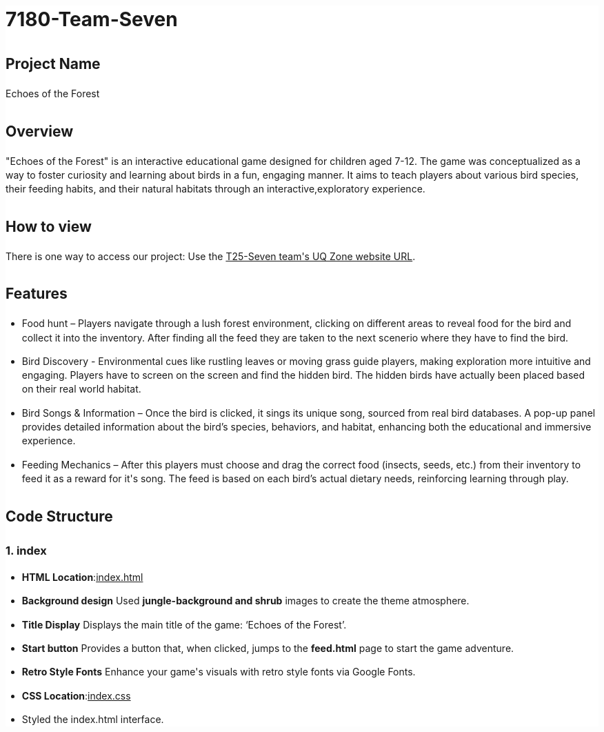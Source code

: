 # 7180-Team-Seven

## Project Name
Echoes of the Forest

## Overview
"Echoes of the Forest" is an interactive educational game designed for children aged 7-12. The game was conceptualized as a way to foster curiosity and learning about birds in a fun, engaging manner. It aims to teach players about various bird species, their feeding habits, and their natural habitats through an interactive,exploratory experience.

## How to view
There is one way to access our project: Use the [T25-Seven team's UQ Zone website URL](https://deco1800teams-t25-seven.uqcloud.net).

## Features
- Food hunt – Players navigate through a lush forest environment, clicking on different areas to reveal food for the bird and collect it into the inventory. After finding all the feed they are taken to the next scenerio where they have to find the bird.

- Bird Discovery - Environmental cues like rustling leaves or moving grass guide players, making exploration more intuitive and engaging. Players have to screen on the screen and find the hidden bird. The hidden birds have actually been placed based on their real world habitat.

- Bird Songs & Information – Once the bird is clicked, it sings its unique song, sourced from real bird databases. A pop-up panel provides detailed information about the bird’s species, behaviors, and habitat, enhancing both the educational and immersive experience.

- Feeding Mechanics – After this players must choose and drag the correct food (insects, seeds, etc.) from their inventory to feed it as a reward for it's song. The feed is based on each bird’s actual dietary needs, reinforcing learning through play.

## Code Structure
### 1. index
- **HTML Location**:[index.html](/var/www/htdocs/index.html)<br>
- **Background design**
Used **jungle-background and shrub** images to create the theme atmosphere.

- **Title Display**
Displays the main title of the game: ‘Echoes of the Forest’.

- **Start button**
Provides a button that, when clicked, jumps to the **feed.html** page to start the game adventure.

- **Retro Style Fonts**
Enhance your game's visuals with retro style fonts via Google Fonts.

- **CSS Location**:[index.css](/var/www/htdocs/index.css)<br>
- Styled the index.html interface.
